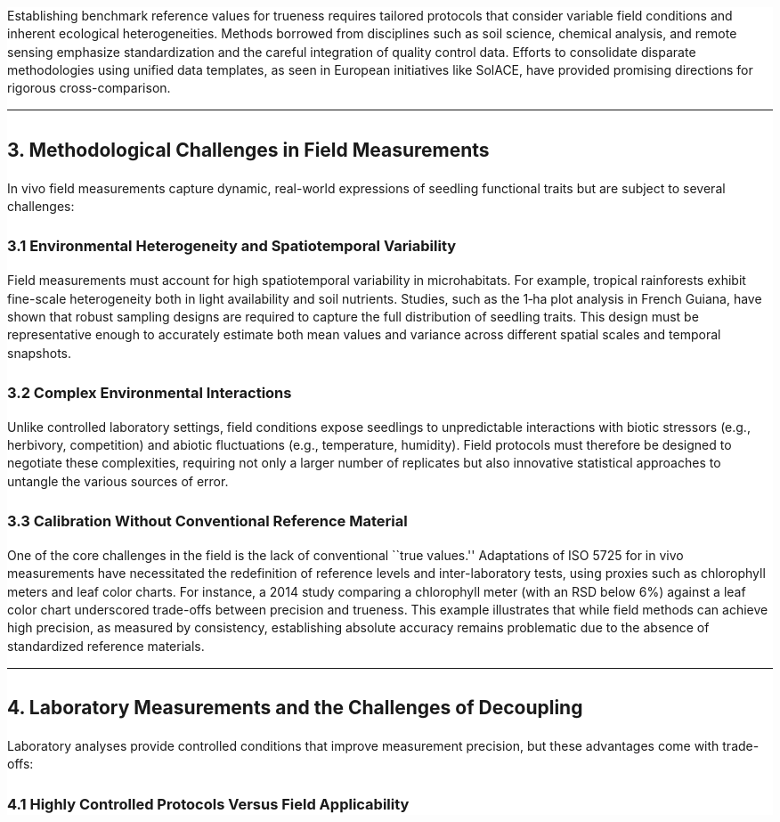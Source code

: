 Establishing benchmark reference values for trueness requires tailored protocols that consider variable field conditions and inherent ecological heterogeneities. Methods borrowed from disciplines such as soil science, chemical analysis, and remote sensing emphasize standardization and the careful integration of quality control data. Efforts to consolidate disparate methodologies using unified data templates, as seen in European initiatives like SolACE, have provided promising directions for rigorous cross-comparison.

---

## 3. Methodological Challenges in Field Measurements

In vivo field measurements capture dynamic, real-world expressions of seedling functional traits but are subject to several challenges:

### 3.1 Environmental Heterogeneity and Spatiotemporal Variability

Field measurements must account for high spatiotemporal variability in microhabitats. For example, tropical rainforests exhibit fine-scale heterogeneity both in light availability and soil nutrients. Studies, such as the 1‐ha plot analysis in French Guiana, have shown that robust sampling designs are required to capture the full distribution of seedling traits. This design must be representative enough to accurately estimate both mean values and variance across different spatial scales and temporal snapshots.

### 3.2 Complex Environmental Interactions

Unlike controlled laboratory settings, field conditions expose seedlings to unpredictable interactions with biotic stressors (e.g., herbivory, competition) and abiotic fluctuations (e.g., temperature, humidity). Field protocols must therefore be designed to negotiate these complexities, requiring not only a larger number of replicates but also innovative statistical approaches to untangle the various sources of error.

### 3.3 Calibration Without Conventional Reference Material

One of the core challenges in the field is the lack of conventional ``true values.'' Adaptations of ISO 5725 for in vivo measurements have necessitated the redefinition of reference levels and inter-laboratory tests, using proxies such as chlorophyll meters and leaf color charts. For instance, a 2014 study comparing a chlorophyll meter (with an RSD below 6%) against a leaf color chart underscored trade-offs between precision and trueness. This example illustrates that while field methods can achieve high precision, as measured by consistency, establishing absolute accuracy remains problematic due to the absence of standardized reference materials.

---

## 4. Laboratory Measurements and the Challenges of Decoupling

Laboratory analyses provide controlled conditions that improve measurement precision, but these advantages come with trade-offs:

### 4.1 Highly Controlled Protocols Versus Field Applicability
